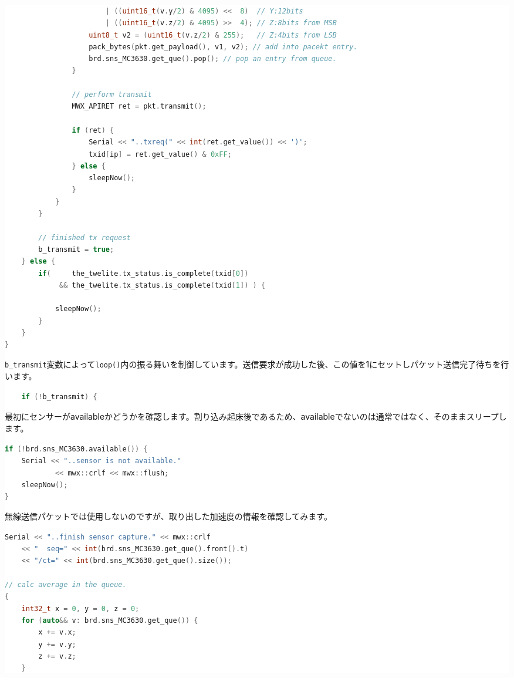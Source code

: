 ```cpp
						| ((uint16_t(v.y/2) & 4095) <<  8)  // Y:12bits
						| ((uint16_t(v.z/2) & 4095) >>  4); // Z:8bits from MSB
					uint8_t v2 = (uint16_t(v.z/2) & 255);   // Z:4bits from LSB
					pack_bytes(pkt.get_payload(), v1, v2); // add into pacekt entry.
					brd.sns_MC3630.get_que().pop(); // pop an entry from queue.
				}

				// perform transmit
				MWX_APIRET ret = pkt.transmit();

				if (ret) {
					Serial << "..txreq(" << int(ret.get_value()) << ')';
					txid[ip] = ret.get_value() & 0xFF;
				} else {
					sleepNow();
				}
			}
		}

		// finished tx request
		b_transmit = true;
	} else {
		if(		the_twelite.tx_status.is_complete(txid[0])
			 && the_twelite.tx_status.is_complete(txid[1]) ) {

			sleepNow();
		}
	}
}

```



`b_transmit`変数によって`loop()`内の振る舞いを制御しています。送信要求が成功した後、この値を1にセットしパケット送信完了待ちを行います。

```cpp
	if (!b_transmit) {
```



最初にセンサーがavailableかどうかを確認します。割り込み起床後であるため、availableでないのは通常ではなく、そのままスリープします。

```cpp
if (!brd.sns_MC3630.available()) {
	Serial << "..sensor is not available." 
			<< mwx::crlf << mwx::flush;
	sleepNow();
}
```



無線送信パケットでは使用しないのですが、取り出した加速度の情報を確認してみます。

```cpp
Serial << "..finish sensor capture." << mwx::crlf
	<< "  seq=" << int(brd.sns_MC3630.get_que().front().t) 
	<< "/ct=" << int(brd.sns_MC3630.get_que().size());

// calc average in the queue.
{
	int32_t x = 0, y = 0, z = 0;
	for (auto&& v: brd.sns_MC3630.get_que()) {
		x += v.x;
		y += v.y;
		z += v.z;
	}
```